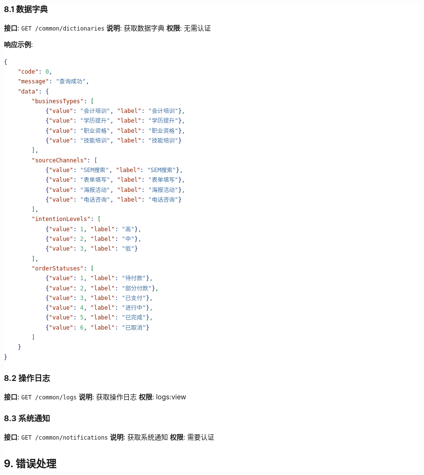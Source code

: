 ### 8.1 数据字典
**接口**: `GET /common/dictionaries`
**说明**: 获取数据字典
**权限**: 无需认证

**响应示例**:
```json
{
    "code": 0,
    "message": "查询成功",
    "data": {
        "businessTypes": [
            {"value": "会计培训", "label": "会计培训"},
            {"value": "学历提升", "label": "学历提升"},
            {"value": "职业资格", "label": "职业资格"},
            {"value": "技能培训", "label": "技能培训"}
        ],
        "sourceChannels": [
            {"value": "SEM搜索", "label": "SEM搜索"},
            {"value": "表单填写", "label": "表单填写"},
            {"value": "海报活动", "label": "海报活动"},
            {"value": "电话咨询", "label": "电话咨询"}
        ],
        "intentionLevels": [
            {"value": 1, "label": "高"},
            {"value": 2, "label": "中"},
            {"value": 3, "label": "低"}
        ],
        "orderStatuses": [
            {"value": 1, "label": "待付款"},
            {"value": 2, "label": "部分付款"},
            {"value": 3, "label": "已支付"},
            {"value": 4, "label": "进行中"},
            {"value": 5, "label": "已完成"},
            {"value": 6, "label": "已取消"}
        ]
    }
}
```

### 8.2 操作日志
**接口**: `GET /common/logs`
**说明**: 获取操作日志
**权限**: logs:view

### 8.3 系统通知
**接口**: `GET /common/notifications`
**说明**: 获取系统通知
**权限**: 需要认证

## 9. 错误处理
